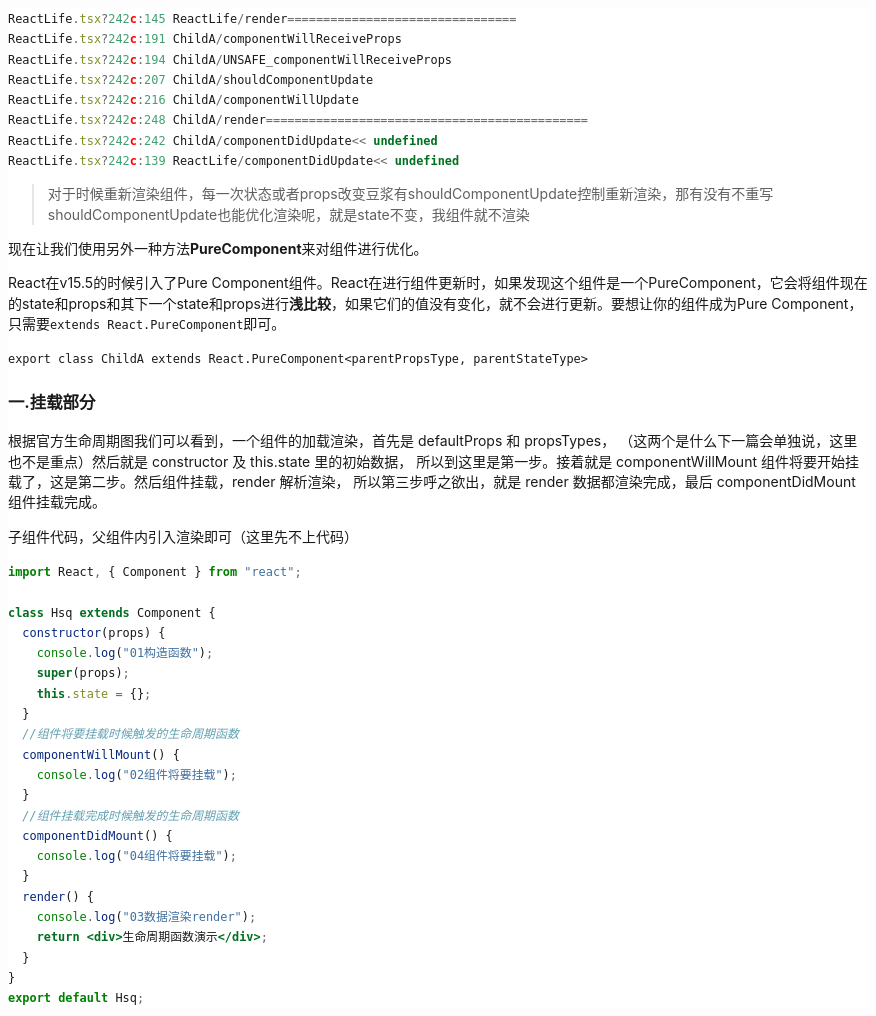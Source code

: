 ```js
ReactLife.tsx?242c:145 ReactLife/render================================
ReactLife.tsx?242c:191 ChildA/componentWillReceiveProps
ReactLife.tsx?242c:194 ChildA/UNSAFE_componentWillReceiveProps
ReactLife.tsx?242c:207 ChildA/shouldComponentUpdate
ReactLife.tsx?242c:216 ChildA/componentWillUpdate
ReactLife.tsx?242c:248 ChildA/render=============================================
ReactLife.tsx?242c:242 ChildA/componentDidUpdate<< undefined
ReactLife.tsx?242c:139 ReactLife/componentDidUpdate<< undefined

```

> 对于时候重新渲染组件，每一次状态或者props改变豆浆有shouldComponentUpdate控制重新渲染，那有没有不重写shouldComponentUpdate也能优化渲染呢，就是state不变，我组件就不渲染

现在让我们使用另外一种方法**PureComponent**来对组件进行优化。

React在v15.5的时候引入了Pure Component组件。React在进行组件更新时，如果发现这个组件是一个PureComponent，它会将组件现在的state和props和其下一个state和props进行**浅比较**，如果它们的值没有变化，就不会进行更新。要想让你的组件成为Pure Component，只需要`extends React.PureComponent`即可。

```tsx
export class ChildA extends React.PureComponent<parentPropsType, parentStateType>
```



### 一.挂载部分

根据官方生命周期图我们可以看到，一个组件的加载渲染，首先是 defaultProps 和 propsTypes，
（这两个是什么下一篇会单独说，这里也不是重点）然后就是 constructor 及 this.state 里的初始数据，
所以到这里是第一步。接着就是 componentWillMount 组件将要开始挂载了，这是第二步。然后组件挂载，render 解析渲染，
所以第三步呼之欲出，就是 render 数据都渲染完成，最后 componentDidMount
组件挂载完成。

子组件代码，父组件内引入渲染即可（这里先不上代码）

```jsx
import React, { Component } from "react";

class Hsq extends Component {
  constructor(props) {
    console.log("01构造函数");
    super(props);
    this.state = {};
  }
  //组件将要挂载时候触发的生命周期函数
  componentWillMount() {
    console.log("02组件将要挂载");
  }
  //组件挂载完成时候触发的生命周期函数
  componentDidMount() {
    console.log("04组件将要挂载");
  }
  render() {
    console.log("03数据渲染render");
    return <div>生命周期函数演示</div>;
  }
}
export default Hsq;
```
